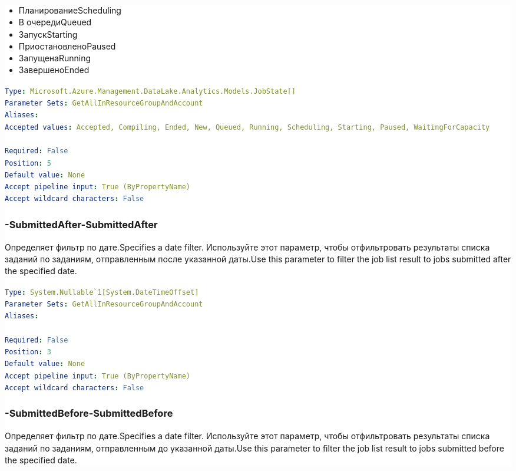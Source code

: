 - <span data-ttu-id="a4e0b-153">Планирование</span><span class="sxs-lookup"><span data-stu-id="a4e0b-153">Scheduling</span></span>
- <span data-ttu-id="a4e0b-154">В очереди</span><span class="sxs-lookup"><span data-stu-id="a4e0b-154">Queued</span></span>
- <span data-ttu-id="a4e0b-155">Запуск</span><span class="sxs-lookup"><span data-stu-id="a4e0b-155">Starting</span></span>
- <span data-ttu-id="a4e0b-156">Приостановлено</span><span class="sxs-lookup"><span data-stu-id="a4e0b-156">Paused</span></span>
- <span data-ttu-id="a4e0b-157">Запущена</span><span class="sxs-lookup"><span data-stu-id="a4e0b-157">Running</span></span>
- <span data-ttu-id="a4e0b-158">Завершено</span><span class="sxs-lookup"><span data-stu-id="a4e0b-158">Ended</span></span>

```yaml
Type: Microsoft.Azure.Management.DataLake.Analytics.Models.JobState[]
Parameter Sets: GetAllInResourceGroupAndAccount
Aliases:
Accepted values: Accepted, Compiling, Ended, New, Queued, Running, Scheduling, Starting, Paused, WaitingForCapacity

Required: False
Position: 5
Default value: None
Accept pipeline input: True (ByPropertyName)
Accept wildcard characters: False
```

### <span data-ttu-id="a4e0b-159">-SubmittedAfter</span><span class="sxs-lookup"><span data-stu-id="a4e0b-159">-SubmittedAfter</span></span>
<span data-ttu-id="a4e0b-160">Определяет фильтр по дате.</span><span class="sxs-lookup"><span data-stu-id="a4e0b-160">Specifies a date filter.</span></span>
<span data-ttu-id="a4e0b-161">Используйте этот параметр, чтобы отфильтровать результаты списка заданий по заданиям, отправленным после указанной даты.</span><span class="sxs-lookup"><span data-stu-id="a4e0b-161">Use this parameter to filter the job list result to jobs submitted after the specified date.</span></span>

```yaml
Type: System.Nullable`1[System.DateTimeOffset]
Parameter Sets: GetAllInResourceGroupAndAccount
Aliases:

Required: False
Position: 3
Default value: None
Accept pipeline input: True (ByPropertyName)
Accept wildcard characters: False
```

### <span data-ttu-id="a4e0b-162">-SubmittedBefore</span><span class="sxs-lookup"><span data-stu-id="a4e0b-162">-SubmittedBefore</span></span>
<span data-ttu-id="a4e0b-163">Определяет фильтр по дате.</span><span class="sxs-lookup"><span data-stu-id="a4e0b-163">Specifies a date filter.</span></span>
<span data-ttu-id="a4e0b-164">Используйте этот параметр, чтобы отфильтровать результаты списка заданий по заданиям, отправленным до указанной даты.</span><span class="sxs-lookup"><span data-stu-id="a4e0b-164">Use this parameter to filter the job list result to jobs submitted before the specified date.</span></span>

